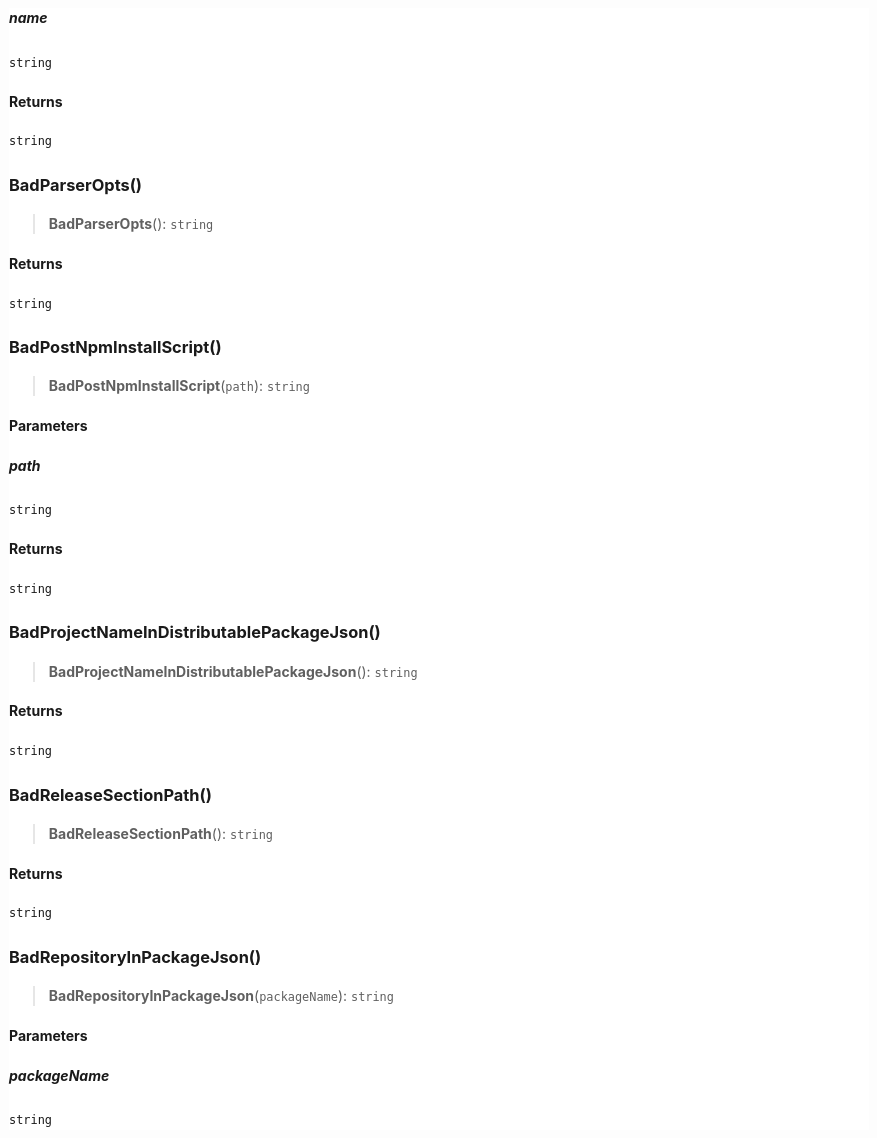 ##### name

`string`

#### Returns

`string`

### BadParserOpts()

> **BadParserOpts**(): `string`

#### Returns

`string`

### BadPostNpmInstallScript()

> **BadPostNpmInstallScript**(`path`): `string`

#### Parameters

##### path

`string`

#### Returns

`string`

### BadProjectNameInDistributablePackageJson()

> **BadProjectNameInDistributablePackageJson**(): `string`

#### Returns

`string`

### BadReleaseSectionPath()

> **BadReleaseSectionPath**(): `string`

#### Returns

`string`

### BadRepositoryInPackageJson()

> **BadRepositoryInPackageJson**(`packageName`): `string`

#### Parameters

##### packageName

`string`
